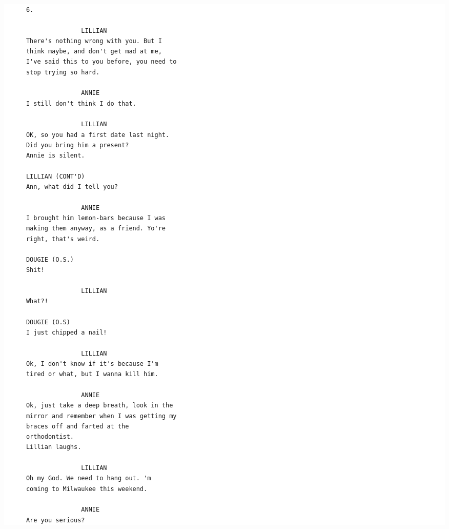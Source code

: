                          

                         

                         

                         

          6.

                         LILLIAN
          There's nothing wrong with you. But I
          think maybe, and don't get mad at me,
          I've said this to you before, you need to
          stop trying so hard.

                         ANNIE
          I still don't think I do that.

                         LILLIAN
          OK, so you had a first date last night.
          Did you bring him a present?
          Annie is silent.

          LILLIAN (CONT'D)
          Ann, what did I tell you?

                         ANNIE
          I brought him lemon-bars because I was
          making them anyway, as a friend. Yo're
          right, that's weird.

          DOUGIE (O.S.)
          Shit!

                         LILLIAN
          What?!

          DOUGIE (O.S)
          I just chipped a nail!

                         LILLIAN
          Ok, I don't know if it's because I'm
          tired or what, but I wanna kill him.

                         ANNIE
          Ok, just take a deep breath, look in the
          mirror and remember when I was getting my
          braces off and farted at the
          orthodontist.
          Lillian laughs.

                         LILLIAN
          Oh my God. We need to hang out. 'm
          coming to Milwaukee this weekend.

                         ANNIE
          Are you serious?

                         
